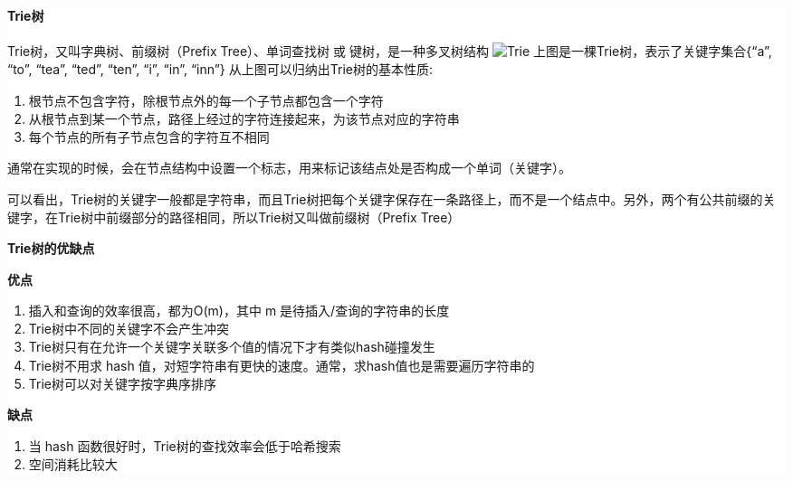 #### Trie树

Trie树，又叫字典树、前缀树（Prefix Tree）、单词查找树 或 键树，是一种多叉树结构
![Trie](https://i.loli.net/2018/01/17/5a5efed7b44e7.png)
上图是一棵Trie树，表示了关键字集合{“a”, “to”, “tea”, “ted”, “ten”, “i”, “in”, “inn”}
从上图可以归纳出Trie树的基本性质:
1. 根节点不包含字符，除根节点外的每一个子节点都包含一个字符
2. 从根节点到某一个节点，路径上经过的字符连接起来，为该节点对应的字符串
3. 每个节点的所有子节点包含的字符互不相同

通常在实现的时候，会在节点结构中设置一个标志，用来标记该结点处是否构成一个单词（关键字）。

可以看出，Trie树的关键字一般都是字符串，而且Trie树把每个关键字保存在一条路径上，而不是一个结点中。另外，两个有公共前缀的关键字，在Trie树中前缀部分的路径相同，所以Trie树又叫做前缀树（Prefix Tree）

**Trie树的优缺点**

**优点**

1. 插入和查询的效率很高，都为O(m)，其中 m 是待插入/查询的字符串的长度
2. Trie树中不同的关键字不会产生冲突
3. Trie树只有在允许一个关键字关联多个值的情况下才有类似hash碰撞发生
4. Trie树不用求 hash 值，对短字符串有更快的速度。通常，求hash值也是需要遍历字符串的
5. Trie树可以对关键字按字典序排序

**缺点**
1. 当 hash 函数很好时，Trie树的查找效率会低于哈希搜索
2. 空间消耗比较大
